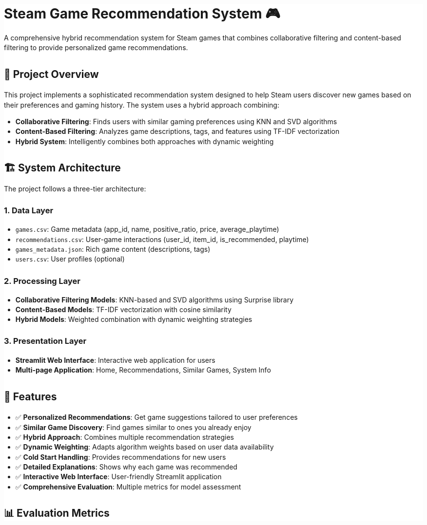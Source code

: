 # Steam Game Recommendation System 🎮

A comprehensive hybrid recommendation system for Steam games that combines collaborative filtering and content-based filtering to provide personalized game recommendations.

## 🎯 Project Overview

This project implements a sophisticated recommendation system designed to help Steam users discover new games based on their preferences and gaming history. The system uses a hybrid approach combining:

- **Collaborative Filtering**: Finds users with similar gaming preferences using KNN and SVD algorithms
- **Content-Based Filtering**: Analyzes game descriptions, tags, and features using TF-IDF vectorization
- **Hybrid System**: Intelligently combines both approaches with dynamic weighting

## 🏗️ System Architecture

The project follows a three-tier architecture:

### 1. Data Layer
- `games.csv`: Game metadata (app_id, name, positive_ratio, price, average_playtime)
- `recommendations.csv`: User-game interactions (user_id, item_id, is_recommended, playtime)
- `games_metadata.json`: Rich game content (descriptions, tags)
- `users.csv`: User profiles (optional)

### 2. Processing Layer
- **Collaborative Filtering Models**: KNN-based and SVD algorithms using Surprise library
- **Content-Based Models**: TF-IDF vectorization with cosine similarity
- **Hybrid Models**: Weighted combination with dynamic weighting strategies

### 3. Presentation Layer
- **Streamlit Web Interface**: Interactive web application for users
- **Multi-page Application**: Home, Recommendations, Similar Games, System Info

## 🚀 Features

- ✅ **Personalized Recommendations**: Get game suggestions tailored to user preferences
- ✅ **Similar Game Discovery**: Find games similar to ones you already enjoy
- ✅ **Hybrid Approach**: Combines multiple recommendation strategies
- ✅ **Dynamic Weighting**: Adapts algorithm weights based on user data availability
- ✅ **Cold Start Handling**: Provides recommendations for new users
- ✅ **Detailed Explanations**: Shows why each game was recommended
- ✅ **Interactive Web Interface**: User-friendly Streamlit application
- ✅ **Comprehensive Evaluation**: Multiple metrics for model assessment

## 📊 Evaluation Metrics
